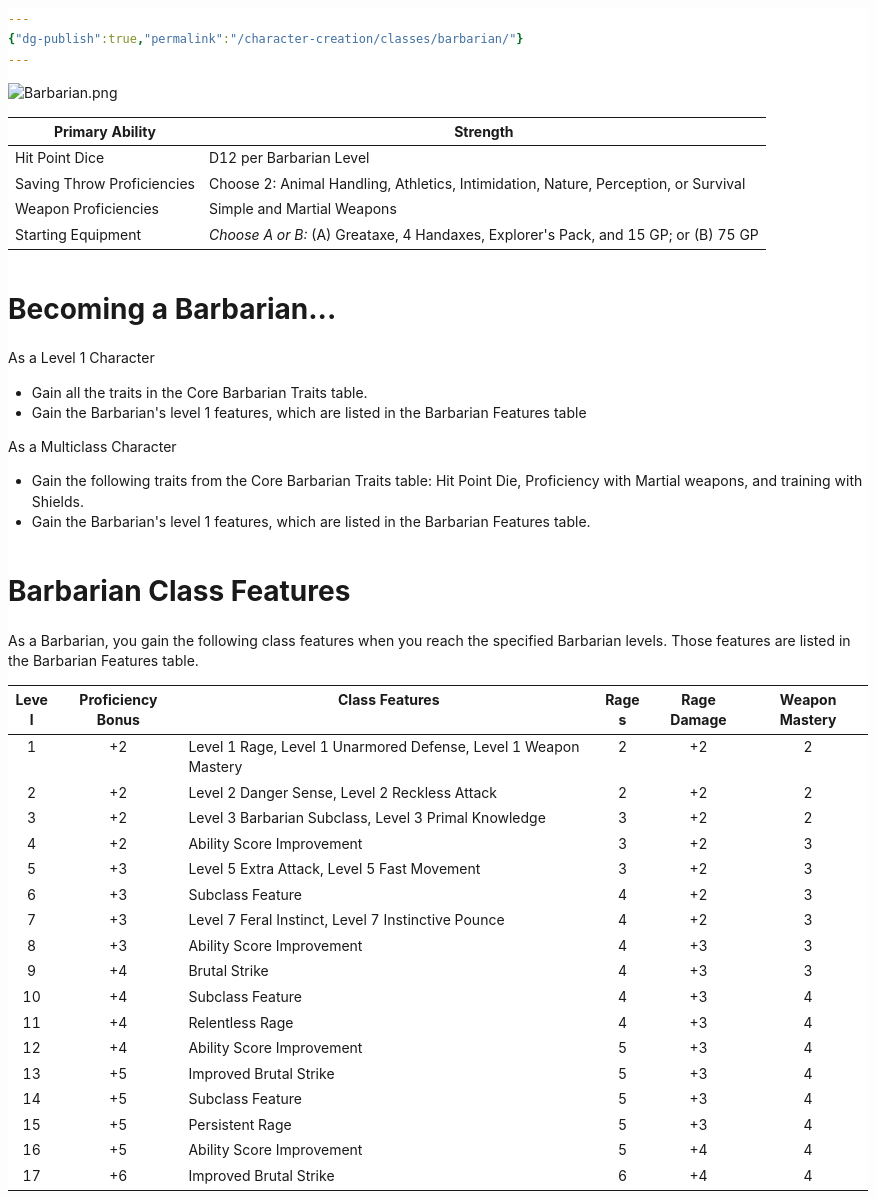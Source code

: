 ```yaml
---
{"dg-publish":true,"permalink":"/character-creation/classes/barbarian/"}
---
```


![Barbarian.png](/img/user/Config/DATA/Image%20Storage/Barbarian.png)

| Primary Ability            | Strength                                                                            |
| -------------------------- | ----------------------------------------------------------------------------------- |
| Hit Point Dice             | D12 per Barbarian Level                                                             |
| Saving Throw Proficiencies | Choose 2: Animal Handling, Athletics, Intimidation, Nature, Perception, or Survival |
| Weapon Proficiencies       | Simple and Martial Weapons                                                          |
| Starting Equipment         | *Choose A or B:* (A) Greataxe, 4 Handaxes, Explorer's Pack, and 15 GP; or (B) 75 GP |

# Becoming a Barbarian...
As a Level 1 Character
- Gain all the traits in the Core Barbarian Traits table.
- Gain the Barbarian's level 1 features, which are listed in the Barbarian Features table

As a Multiclass Character
- Gain the following traits from the Core Barbarian Traits table: Hit Point Die, Proficiency with Martial weapons, and training with Shields.
- Gain the Barbarian's level 1 features, which are listed in the Barbarian Features table.

# Barbarian Class Features
As a Barbarian, you gain the following class features when you reach the specified Barbarian levels. Those features are listed in the Barbarian Features table.

| Level | Proficiency Bonus | Class Features                                                  | Rages | Rage Damage | Weapon Mastery |
| :---: | :---------------: | --------------------------------------------------------------- | :---: | :---------: | :------------: |
|   1   |        +2         | Level 1 Rage, Level 1 Unarmored Defense, Level 1 Weapon Mastery |   2   |     +2      |       2        |
|   2   |        +2         | Level 2 Danger Sense, Level 2 Reckless Attack                   |   2   |     +2      |       2        |
|   3   |        +2         | Level 3 Barbarian Subclass, Level 3 Primal Knowledge            |   3   |     +2      |       2        |
|   4   |        +2         | Ability Score Improvement                                       |   3   |     +2      |       3        |
|   5   |        +3         | Level 5 Extra Attack, Level 5 Fast Movement                     |   3   |     +2      |       3        |
|   6   |        +3         | Subclass Feature                                                |   4   |     +2      |       3        |
|   7   |        +3         | Level 7 Feral Instinct, Level 7 Instinctive Pounce              |   4   |     +2      |       3        |
|   8   |        +3         | Ability Score Improvement                                       |   4   |     +3      |       3        |
|   9   |        +4         | Brutal Strike                                                   |   4   |     +3      |       3        |
|  10   |        +4         | Subclass Feature                                                |   4   |     +3      |       4        |
|  11   |        +4         | Relentless Rage                                                 |   4   |     +3      |       4        |
|  12   |        +4         | Ability Score Improvement                                       |   5   |     +3      |       4        |
|  13   |        +5         | Improved Brutal Strike                                          |   5   |     +3      |       4        |
|  14   |        +5         | Subclass Feature                                                |   5   |     +3      |       4        |
|  15   |        +5         | Persistent Rage                                                 |   5   |     +3      |       4        |
|  16   |        +5         | Ability Score Improvement                                       |   5   |     +4      |       4        |
|  17   |        +6         | Improved Brutal Strike                                          |   6   |     +4      |       4        |